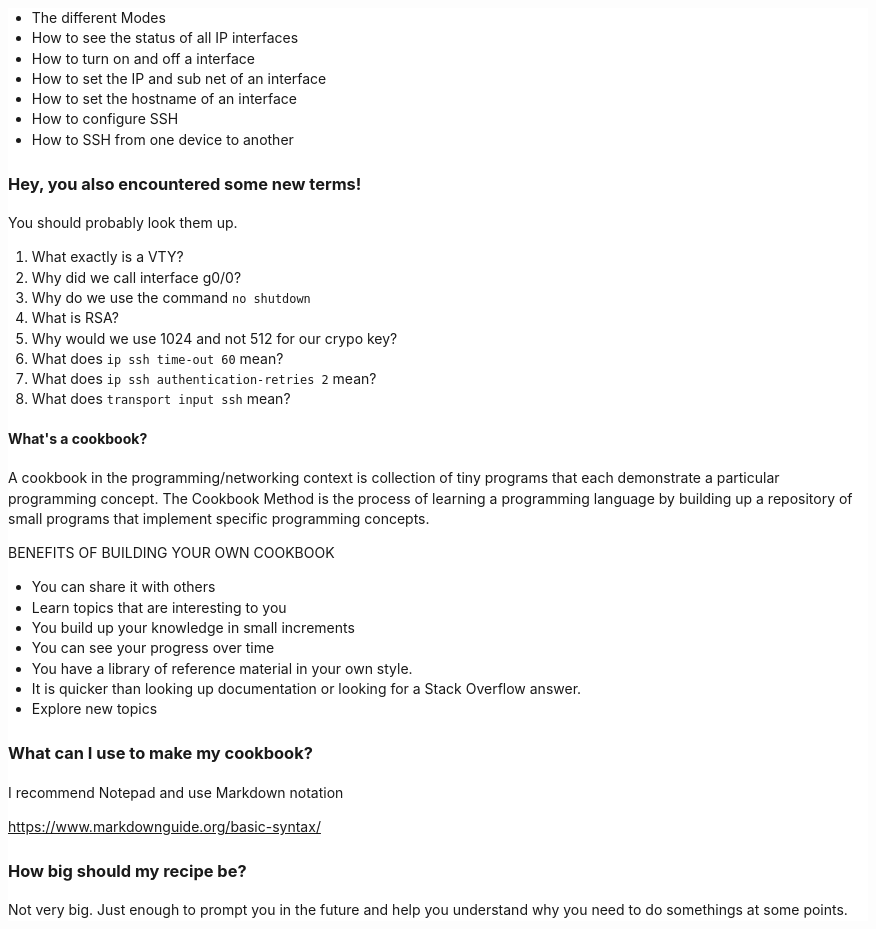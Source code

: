 * The different Modes
* How to see the status of all IP interfaces
* How to turn on and off a interface
* How to set the IP and sub net of an interface
* How to set the hostname of an interface
* How to configure SSH
* How to SSH from one device to another

### Hey, you also encountered some new terms! 

You should probably look them up. 

1. What exactly is a VTY?
2. Why did we call interface g0/0? 
3. Why do we use the command `no shutdown`
4. What is RSA?
5. Why would we use 1024 and not 512 for our crypo key?
6. What does `ip ssh time-out 60` mean?
7. What does `ip ssh authentication-retries 2` mean?
8. What does `transport input ssh` mean?

#### What's a cookbook?

A cookbook in the programming/networking context is collection of tiny programs that each demonstrate a particular programming concept. The Cookbook Method is the process of learning a programming language by building up a repository of small programs that implement specific programming concepts.

BENEFITS OF BUILDING YOUR OWN COOKBOOK

* You can share it with others
* Learn topics that are interesting to you
* You build up your knowledge in small increments
* You can see your progress over time
* You have a library of reference material in your own style.
* It is quicker than looking up documentation or looking for a Stack Overflow answer.
* Explore new topics

### What can I use to make my cookbook?

I recommend Notepad and use Markdown notation

https://www.markdownguide.org/basic-syntax/

### How big should my recipe be?

Not very big. Just enough to prompt you in the future and help you understand why you need to do somethings at some points.

